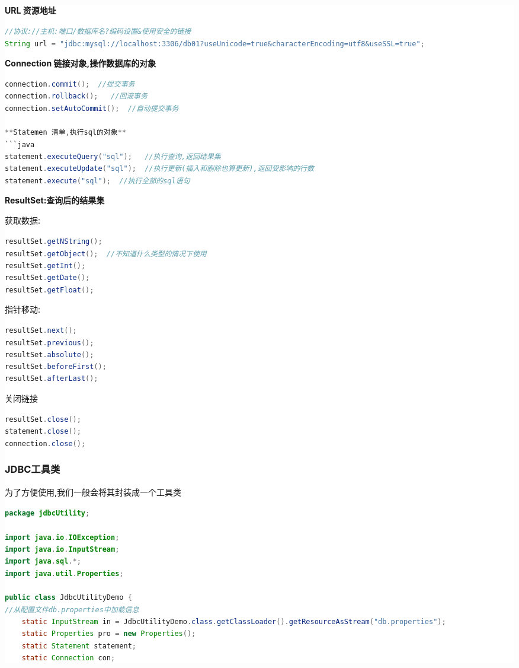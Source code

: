 **URL 资源地址**

```java
//协议://主机:端口/数据库名?编码设置&使用安全的链接
String url = "jdbc:mysql://localhost:3306/db01?useUnicode=true&characterEncoding=utf8&useSSL=true";
```

**Connection 链接对象,操作数据库的对象**

```java
connection.commit();  //提交事务
connection.rollback();   //回滚事务
connection.setAutoCommit();  //自动提交事务

**Statemen 清单,执行sql的对象**
```java
statement.executeQuery("sql");   //执行查询,返回结果集
statement.executeUpdate("sql");  //执行更新(插入和删除也算更新),返回受影响的行数
statement.execute("sql");  //执行全部的sql语句
```

**ResultSet:查询后的结果集**

获取数据:

```java
resultSet.getNString();
resultSet.getObject();  //不知道什么类型的情况下使用
resultSet.getInt();
resultSet.getDate();
resultSet.getFloat();
```

指针移动:

```java
resultSet.next();
resultSet.previous();
resultSet.absolute();
resultSet.beforeFirst();
resultSet.afterLast();
```

关闭链接

```java
resultSet.close();
statement.close();
connection.close();
```



### JDBC工具类

为了方便使用,我们一般会将其封装成一个工具类

```java
package jdbcUtility;

import java.io.IOException;
import java.io.InputStream;
import java.sql.*;
import java.util.Properties;

public class JdbcUtilityDemo {
//从配置文件db.properties中加载信息
    static InputStream in = JdbcUtilityDemo.class.getClassLoader().getResourceAsStream("db.properties");
    static Properties pro = new Properties();
    static Statement statement;
    static Connection con;
```